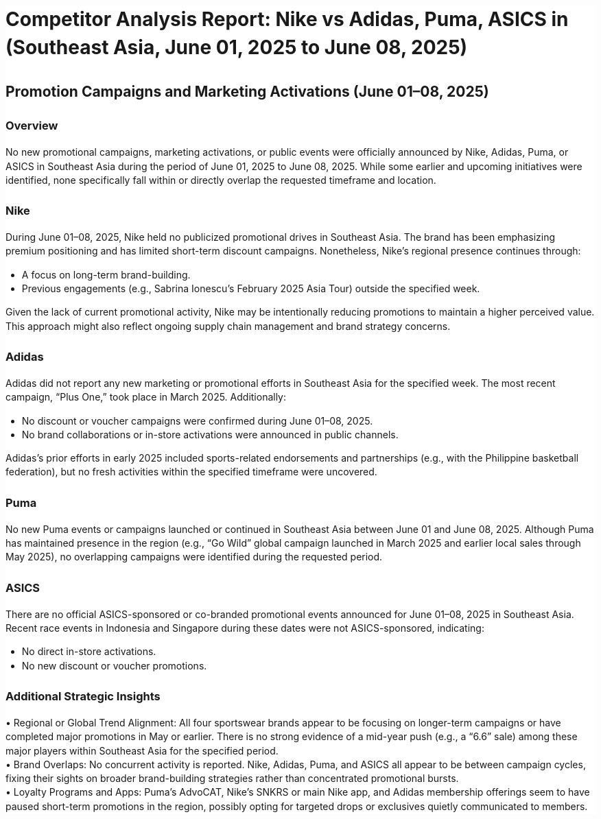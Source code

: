 # Competitor Analysis Report: Nike vs Adidas, Puma, ASICS in (Southeast Asia, June 01, 2025 to June 08, 2025)



## Promotion Campaigns and Marketing Activations (June 01–08, 2025)

### Overview
No new promotional campaigns, marketing activations, or public events were officially announced by Nike, Adidas, Puma, or ASICS in Southeast Asia during the period of June 01, 2025 to June 08, 2025. While some earlier and upcoming initiatives were identified, none specifically fall within or directly overlap the requested timeframe and location.

### Nike
During June 01–08, 2025, Nike held no publicized promotional drives in Southeast Asia. The brand has been emphasizing premium positioning and has limited short-term discount campaigns. Nonetheless, Nike’s regional presence continues through:
- A focus on long-term brand-building.  
- Previous engagements (e.g., Sabrina Ionescu’s February 2025 Asia Tour) outside the specified week.  

Given the lack of current promotional activity, Nike may be intentionally reducing promotions to maintain a higher perceived value. This approach might also reflect ongoing supply chain management and brand strategy concerns.

### Adidas
Adidas did not report any new marketing or promotional efforts in Southeast Asia for the specified week. The most recent campaign, “Plus One,” took place in March 2025. Additionally:
- No discount or voucher campaigns were confirmed during June 01–08, 2025.  
- No brand collaborations or in-store activations were announced in public channels.  

Adidas’s prior efforts in early 2025 included sports-related endorsements and partnerships (e.g., with the Philippine basketball federation), but no fresh activities within the specified timeframe were uncovered.

### Puma
No new Puma events or campaigns launched or continued in Southeast Asia between June 01 and June 08, 2025. Although Puma has maintained presence in the region (e.g., “Go Wild” global campaign launched in March 2025 and earlier local sales through May 2025), no overlapping campaigns were identified during the requested period.

### ASICS
There are no official ASICS-sponsored or co-branded promotional events announced for June 01–08, 2025 in Southeast Asia. Recent race events in Indonesia and Singapore during these dates were not ASICS-sponsored, indicating:
- No direct in-store activations.  
- No new discount or voucher promotions.  

### Additional Strategic Insights
• Regional or Global Trend Alignment: All four sportswear brands appear to be focusing on longer-term campaigns or have completed major promotions in May or earlier. There is no strong evidence of a mid-year push (e.g., a “6.6” sale) among these major players within Southeast Asia for the specified period.  
• Brand Overlaps: No concurrent activity is reported. Nike, Adidas, Puma, and ASICS all appear to be between campaign cycles, fixing their sights on broader brand-building strategies rather than concentrated promotional bursts.  
• Loyalty Programs and Apps: Puma’s AdvoCAT, Nike’s SNKRS or main Nike app, and Adidas membership offerings seem to have paused short-term promotions in the region, possibly opting for targeted drops or exclusives quietly communicated to members.  